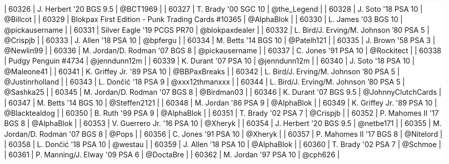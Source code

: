 | 60326 |  J. Herbert &#039;20 BGS 9.5 | \@BCT1969 |
| 60327 |  T. Brady &#039;00 SGC 10 | \@the_Legend |
| 60328 |  J. Soto &#039;18 PSA 10 | \@Billcot |
| 60329 |  Blokpax First Edition - Punk Trading Cards #10365 | \@AlphaBlok |
| 60330 |  L. James &#039;03 BGS 10 | \@pickausername |
| 60331 |  Silver Eagle &#039;19 PCGS PR70 | \@blokpaxdealer |
| 60332 |  L. Bird/J. Erving/M. Johnson ’80 PSA 5 | \@Crispjb |
| 60333 |  J. Allen &#039;18 PSA 10 | \@bpfergu |
| 60334 |  M. Betts &#039;14 BGS 10 | \@Patelh121 |
| 60335 |  J. Brown &#039;58 PSA 3 | \@Newlin99 |
| 60336 |  M. Jordan/D. Rodman &#039;07 BGS 8 | \@pickausername |
| 60337 |  C. Jones &#039;91 PSA 10 | \@Rockitect |
| 60338 |  Pudgy Penguin #4734 | \@jenndunn12m |
| 60339 |  K. Durant &#039;07 PSA 10 | \@jenndunn12m |
| 60340 |  J. Soto &#039;18 PSA 10 | \@Maleone41 |
| 60341 |  K. Griffey Jr. &#039;89 PSA 10 | \@BBPaxBreaks |
| 60342 |  L. Bird/J. Erving/M. Johnson ’80 PSA 5 | \@Justinrholland |
| 60343 |  L. Dončić &#039;18 PSA 9 | \@xxx12thmanxxx |
| 60344 |  L. Bird/J. Erving/M. Johnson ’80 PSA 5 | \@Sashka25 |
| 60345 |  M. Jordan/D. Rodman &#039;07 BGS 8 | \@Birdman03 |
| 60346 |  K. Durant &#039;07 BGS 9.5 | \@JohnnyClutchCards |
| 60347 |  M. Betts &#039;14 BGS 10 | \@Steffen2121 |
| 60348 |  M. Jordan &#039;86 PSA 9 | \@AlphaBlok |
| 60349 |  K. Griffey Jr. &#039;89 PSA 10 | \@Blacktealdog |
| 60350 |  B. Ruth &#039;99 PSA 9 | \@AlphaBlok |
| 60351 |  T. Brady &#039;02 PSA 7 | \@Crispjb |
| 60352 |  P. Mahomes II &#039;17 BGS 8 | \@AlphaBlok |
| 60353 |  V. Guerrero Jr. &#039;16 PSA 10 | \@Xheryk |
| 60354 |  J. Herbert &#039;20 BGS 9.5 | \@netbe171 |
| 60355 |  M. Jordan/D. Rodman &#039;07 BGS 8 | \@Pops |
| 60356 |  C. Jones &#039;91 PSA 10 | \@Xheryk |
| 60357 |  P. Mahomes II &#039;17 BGS 8 | \@Nitelord |
| 60358 |  L. Dončić &#039;18 PSA 10 | \@westau |
| 60359 |  J. Allen &#039;18 PSA 10 | \@AlphaBlok |
| 60360 |  T. Brady &#039;02 PSA 7 | \@Schmoe |
| 60361 |  P. Manning/J. Elway &#039;09 PSA 6 | \@DoctaBre |
| 60362 |  M. Jordan &#039;97 PSA 10 | \@cph626 |
